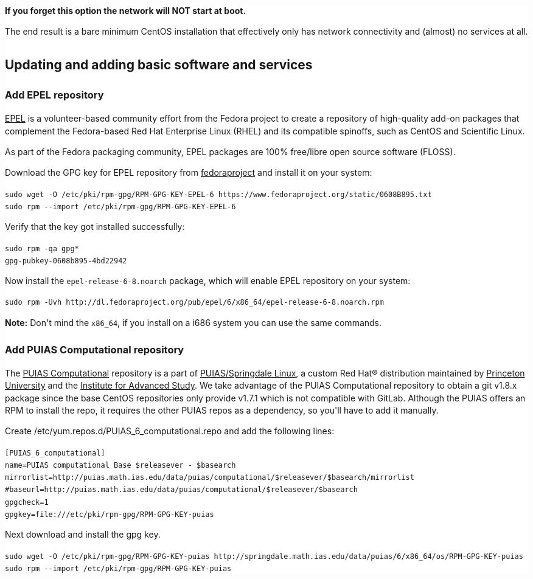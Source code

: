 **If you forget this option the network will NOT start at boot.**

The end result is a bare minimum CentOS installation that effectively only has
network connectivity and (almost) no services at all.

## Updating and adding basic software and services

### Add EPEL repository

[EPEL][] is a volunteer-based community effort from the Fedora project to create
a repository of high-quality add-on packages that complement the Fedora-based
Red Hat Enterprise Linux (RHEL) and its compatible spinoffs, such as CentOS and Scientific Linux.

As part of the Fedora packaging community, EPEL packages are 100% free/libre open source software (FLOSS).

Download the GPG key for EPEL repository from [fedoraproject][keys] and install it on your system:

    sudo wget -O /etc/pki/rpm-gpg/RPM-GPG-KEY-EPEL-6 https://www.fedoraproject.org/static/0608B895.txt
    sudo rpm --import /etc/pki/rpm-gpg/RPM-GPG-KEY-EPEL-6

Verify that the key got installed successfully:

    sudo rpm -qa gpg*
    gpg-pubkey-0608b895-4bd22942

Now install the `epel-release-6-8.noarch` package, which will enable EPEL repository on your system:

    sudo rpm -Uvh http://dl.fedoraproject.org/pub/epel/6/x86_64/epel-release-6-8.noarch.rpm

**Note:** Don't mind the `x86_64`, if you install on a i686 system you can use the same commands.

### Add PUIAS Computational repository

The [PUIAS Computational][PUIAS] repository is a part of [PUIAS/Springdale Linux][SDL],
a custom Red Hat&reg; distribution maintained by [Princeton University][PU] and the
[Institute for Advanced Study][IAS].  We take advantage of the PUIAS
Computational repository to obtain a git v1.8.x package since the base CentOS
repositories only provide v1.7.1 which is not compatible with GitLab.
Although the PUIAS offers an RPM to install the repo, it requires the
other PUIAS repos as a dependency, so you'll have to add it manually.

Create /etc/yum.repos.d/PUIAS_6_computational.repo and add the following lines:

    [PUIAS_6_computational]
    name=PUIAS computational Base $releasever - $basearch
    mirrorlist=http://puias.math.ias.edu/data/puias/computational/$releasever/$basearch/mirrorlist
    #baseurl=http://puias.math.ias.edu/data/puias/computational/$releasever/$basearch
    gpgcheck=1
    gpgkey=file:///etc/pki/rpm-gpg/RPM-GPG-KEY-puias

Next download and install the gpg key.

    sudo wget -O /etc/pki/rpm-gpg/RPM-GPG-KEY-puias http://springdale.math.ias.edu/data/puias/6/x86_64/os/RPM-GPG-KEY-puias
    sudo rpm --import /etc/pki/rpm-gpg/RPM-GPG-KEY-puias


[EPEL]: https://fedoraproject.org/wiki/EPEL
[PUIAS]: https://puias.math.ias.edu/wiki/YumRepositories6#Computational
[SDL]: https://puias.math.ias.edu
[PU]: http://www.princeton.edu/
[IAS]: http://www.ias.edu/
[keys]: https://fedoraproject.org/keys
[sudo]: http://stackoverflow.com/questions/257616/sudo-changes-path-why